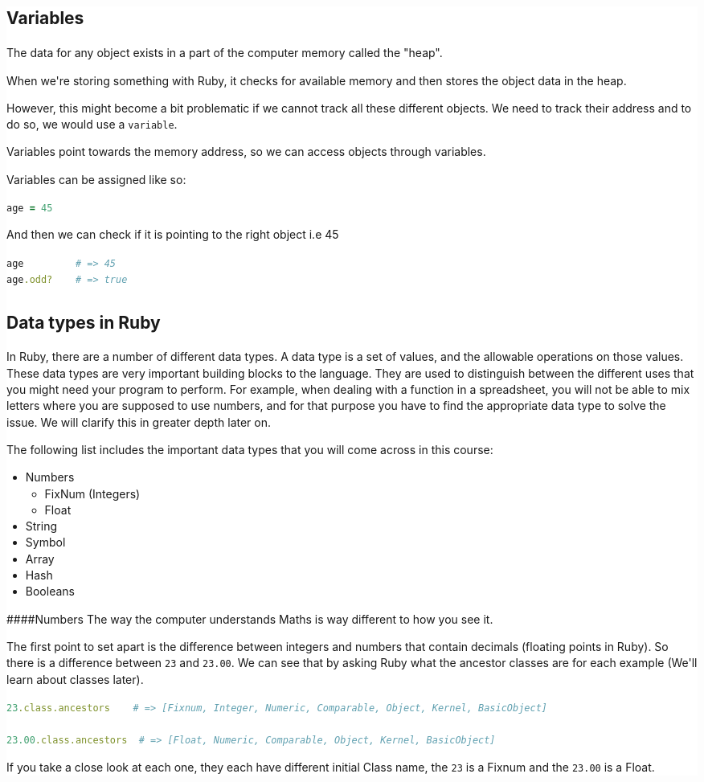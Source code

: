 Variables
---------
The data for any object exists in a part of the computer memory called the "heap".

When we're storing something with Ruby, it checks for available memory and then stores the object data in the heap.

However, this might become a bit problematic if we cannot track all these different objects. We need to track their address and to do so, we would use a `variable`.

Variables point towards the memory address, so we can access objects through variables.

Variables can be assigned like so:
```ruby
age = 45
```
And then we can check if it is pointing to the right object i.e 45
```ruby
age         # => 45
age.odd?    # => true
```


Data types in Ruby
------------------
In Ruby, there are a number of different data types.
A data type is a set of values, and the allowable operations on those values. These data types are very important building blocks to the language. They are used to distinguish between the different uses that you might need your program to perform. For example, when dealing with a function in a spreadsheet, you will not be able to mix letters where you are supposed to use numbers, and for that purpose you have to find the appropriate data type to solve the issue. We will clarify this in greater depth later on.

The following list includes the important data types that you will come across in this course:

- Numbers
    - FixNum (Integers)
    - Float
- String
- Symbol
- Array
- Hash
- Booleans

####Numbers
The way the computer understands Maths is way different to how you see it.

The first point to set apart is the difference between integers and numbers that contain decimals (floating points in Ruby). So there is a difference between `23` and `23.00`. We can see that by asking Ruby what the ancestor classes are for each example (We'll learn about classes later).
```ruby
23.class.ancestors    # => [Fixnum, Integer, Numeric, Comparable, Object, Kernel, BasicObject]

23.00.class.ancestors  # => [Float, Numeric, Comparable, Object, Kernel, BasicObject]
```
If you take a close look at each one, they each have different initial Class name, the `23` is a Fixnum and the `23.00` is a Float.


  [1]: https://github.com/styleguide/ruby
  [2]: https://github.com/warwickcoding/ruby/tree/master/session_2#recap-of-session-1
  [3]: https://github.com/warwickcoding/ruby/tree/master/session_2#ruby-ruby-and-ruby
  [4]: https://github.com/warwickcoding/ruby/tree/master/session_2#interactive-ruby-shell-irb
  [5]: https://github.com/warwickcoding/ruby/tree/master/session_2#objects-in-ruby
  [6]: https://github.com/warwickcoding/ruby/tree/master/session_2#variables
  [7]: https://github.com/warwickcoding/ruby/tree/master/session_2#data-types-in-ruby
  [8]: https://github.com/warwickcoding/ruby/tree/master/session_2#ruby-syntax
  [9]: https://github.com/warwickcoding/ruby/tree/master/session_2#ruby-syntax
  [10]: https://github.com/warwickcoding/ruby/tree/master/session_2#exercises